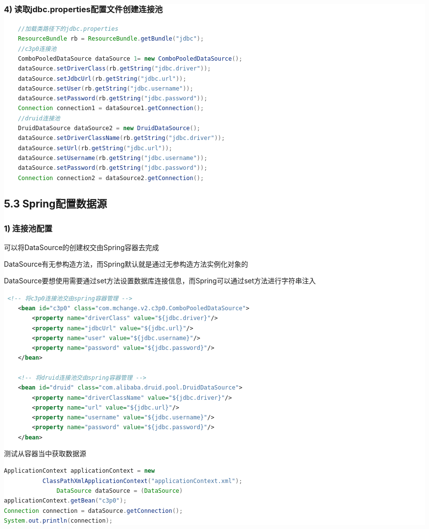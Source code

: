 ### **4) 读取jdbc.properties配置文件创建连接池**

```java
    //加载类路径下的jdbc.properties
    ResourceBundle rb = ResourceBundle.getBundle("jdbc");
	//c3p0连接池
    ComboPooledDataSource dataSource 1= new ComboPooledDataSource(); 
    dataSource.setDriverClass(rb.getString("jdbc.driver"));   
    dataSource.setJdbcUrl(rb.getString("jdbc.url")); 
    dataSource.setUser(rb.getString("jdbc.username")); 
    dataSource.setPassword(rb.getString("jdbc.password"));
    Connection connection1 = dataSource1.getConnection();   
	//druid连接池
	DruidDataSource dataSource2 = new DruidDataSource();
    dataSource.setDriverClassName(rb.getString("jdbc.driver")); 
    dataSource.setUrl(rb.getString("jdbc.url"));   
    dataSource.setUsername(rb.getString("jdbc.username"));
    dataSource.setPassword(rb.getString("jdbc.password"));
    Connection connection2 = dataSource2.getConnection();    
```

## 5.3 Spring配置数据源

### 1) 连接池配置

可以将DataSource的创建权交由Spring容器去完成

DataSource有无参构造方法，而Spring默认就是通过无参构造方法实例化对象的

DataSource要想使用需要通过set方法设置数据库连接信息，而Spring可以通过set方法进行字符串注入

```xml
 <!-- 将c3p0连接池交由spring容器管理 -->
    <bean id="c3p0" class="com.mchange.v2.c3p0.ComboPooledDataSource">
        <property name="driverClass" value="${jdbc.driver}"/>
        <property name="jdbcUrl" value="${jdbc.url}"/>
        <property name="user" value="${jdbc.username}"/>
        <property name="password" value="${jdbc.password}"/>
    </bean>

    <!-- 将druid连接池交由spring容器管理 -->
    <bean id="druid" class="com.alibaba.druid.pool.DruidDataSource">
        <property name="driverClassName" value="${jdbc.driver}"/>
        <property name="url" value="${jdbc.url}"/>
        <property name="username" value="${jdbc.username}"/>
        <property name="password" value="${jdbc.password}"/>
    </bean>
```

测试从容器当中获取数据源

```java
ApplicationContext applicationContext = new 
           ClassPathXmlApplicationContext("applicationContext.xml");
               DataSource dataSource = (DataSource) 
applicationContext.getBean("c3p0");
Connection connection = dataSource.getConnection();
System.out.println(connection);

```
